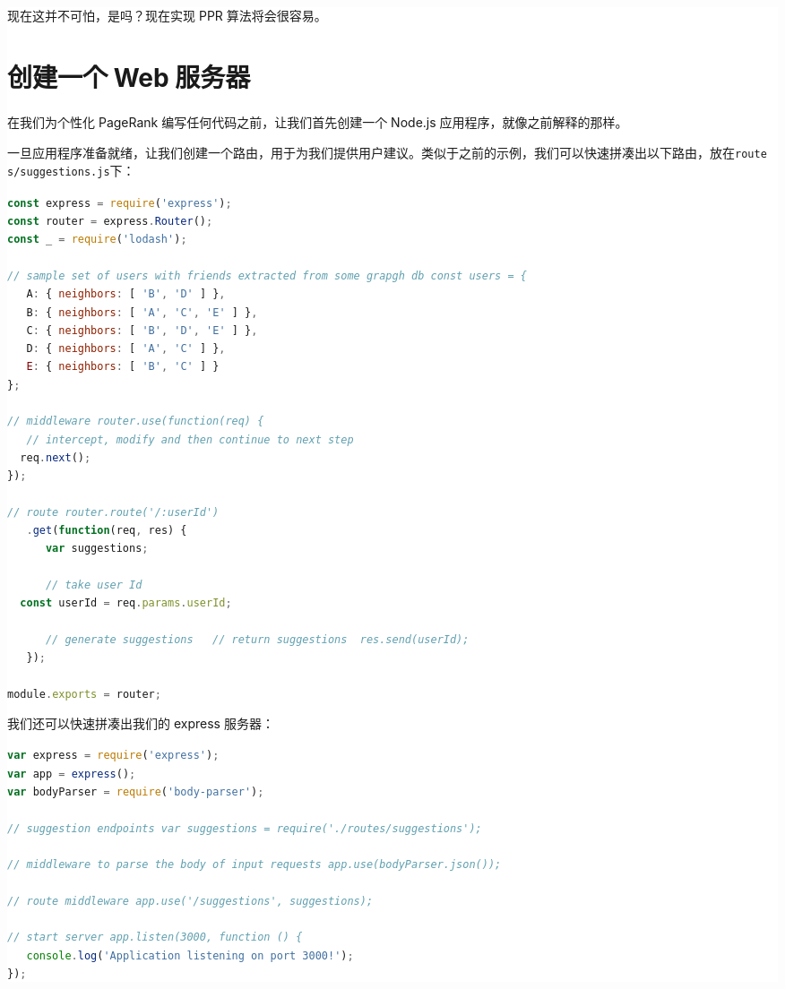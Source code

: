 现在这并不可怕，是吗？现在实现 PPR 算法将会很容易。

# 创建一个 Web 服务器

在我们为个性化 PageRank 编写任何代码之前，让我们首先创建一个 Node.js 应用程序，就像之前解释的那样。

一旦应用程序准备就绪，让我们创建一个路由，用于为我们提供用户建议。类似于之前的示例，我们可以快速拼凑出以下路由，放在`routes/suggestions.js`下：

```js
const express = require('express');
const router = express.Router();
const _ = require('lodash');

// sample set of users with friends extracted from some grapgh db const users = {
   A: { neighbors: [ 'B', 'D' ] },
   B: { neighbors: [ 'A', 'C', 'E' ] },
   C: { neighbors: [ 'B', 'D', 'E' ] },
   D: { neighbors: [ 'A', 'C' ] },
   E: { neighbors: [ 'B', 'C' ] }
};

// middleware router.use(function(req) {
   // intercept, modify and then continue to next step
  req.next();
});

// route router.route('/:userId')
   .get(function(req, res) {
      var suggestions;

      // take user Id
  const userId = req.params.userId;

      // generate suggestions   // return suggestions  res.send(userId);
   });

module.exports = router;
```

我们还可以快速拼凑出我们的 express 服务器：

```js
var express = require('express');
var app = express();
var bodyParser = require('body-parser');

// suggestion endpoints var suggestions = require('./routes/suggestions');

// middleware to parse the body of input requests app.use(bodyParser.json());

// route middleware app.use('/suggestions', suggestions);

// start server app.listen(3000, function () {
   console.log('Application listening on port 3000!');
});
```
